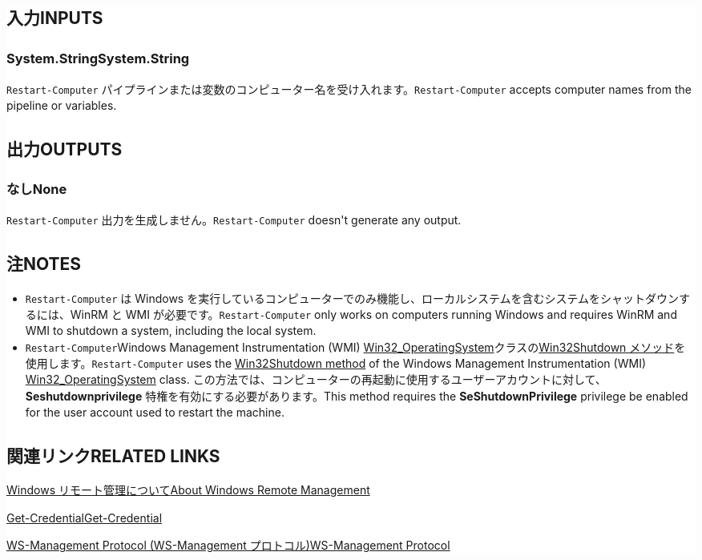 ## <span data-ttu-id="4e5d9-212">入力</span><span class="sxs-lookup"><span data-stu-id="4e5d9-212">INPUTS</span></span>

### <span data-ttu-id="4e5d9-213">System.String</span><span class="sxs-lookup"><span data-stu-id="4e5d9-213">System.String</span></span>

<span data-ttu-id="4e5d9-214">`Restart-Computer` パイプラインまたは変数のコンピューター名を受け入れます。</span><span class="sxs-lookup"><span data-stu-id="4e5d9-214">`Restart-Computer` accepts computer names from the pipeline or variables.</span></span>

## <span data-ttu-id="4e5d9-215">出力</span><span class="sxs-lookup"><span data-stu-id="4e5d9-215">OUTPUTS</span></span>

### <span data-ttu-id="4e5d9-216">なし</span><span class="sxs-lookup"><span data-stu-id="4e5d9-216">None</span></span>

<span data-ttu-id="4e5d9-217">`Restart-Computer` 出力を生成しません。</span><span class="sxs-lookup"><span data-stu-id="4e5d9-217">`Restart-Computer` doesn't generate any output.</span></span>

## <span data-ttu-id="4e5d9-218">注</span><span class="sxs-lookup"><span data-stu-id="4e5d9-218">NOTES</span></span>

- <span data-ttu-id="4e5d9-219">`Restart-Computer` は Windows を実行しているコンピューターでのみ機能し、ローカルシステムを含むシステムをシャットダウンするには、WinRM と WMI が必要です。</span><span class="sxs-lookup"><span data-stu-id="4e5d9-219">`Restart-Computer` only works on computers running Windows and requires WinRM and WMI to shutdown a system, including the local system.</span></span>
- <span data-ttu-id="4e5d9-220">`Restart-Computer`Windows Management Instrumentation (WMI) [Win32_OperatingSystem](/windows/desktop/CIMWin32Prov/win32-operatingsystem)クラスの[Win32Shutdown メソッド](/windows/desktop/CIMWin32Prov/win32shutdown-method-in-class-win32-operatingsystem)を使用します。</span><span class="sxs-lookup"><span data-stu-id="4e5d9-220">`Restart-Computer` uses the [Win32Shutdown method](/windows/desktop/CIMWin32Prov/win32shutdown-method-in-class-win32-operatingsystem) of the Windows Management Instrumentation (WMI) [Win32_OperatingSystem](/windows/desktop/CIMWin32Prov/win32-operatingsystem) class.</span></span> <span data-ttu-id="4e5d9-221">この方法では、コンピューターの再起動に使用するユーザーアカウントに対して、 **Seshutdownprivilege** 特権を有効にする必要があります。</span><span class="sxs-lookup"><span data-stu-id="4e5d9-221">This method requires the **SeShutdownPrivilege** privilege be enabled for the user account used to restart the machine.</span></span>

## <span data-ttu-id="4e5d9-222">関連リンク</span><span class="sxs-lookup"><span data-stu-id="4e5d9-222">RELATED LINKS</span></span>

[<span data-ttu-id="4e5d9-223">Windows リモート管理について</span><span class="sxs-lookup"><span data-stu-id="4e5d9-223">About Windows Remote Management</span></span>](/windows/desktop/WinRM/about-windows-remote-management)

[<span data-ttu-id="4e5d9-224">Get-Credential</span><span class="sxs-lookup"><span data-stu-id="4e5d9-224">Get-Credential</span></span>](../Microsoft.PowerShell.Security/Get-Credential.md)

[<span data-ttu-id="4e5d9-225">WS-Management Protocol (WS-Management プロトコル)</span><span class="sxs-lookup"><span data-stu-id="4e5d9-225">WS-Management Protocol</span></span>](/windows/desktop/WinRM/ws-management-protocol)
